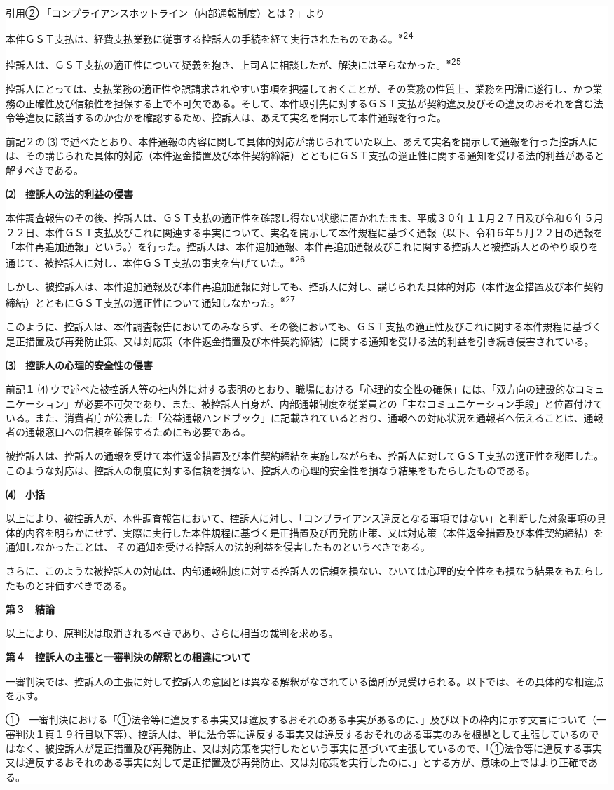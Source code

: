 <p class="pad3 card-text center" style="margin-top: 1.6em;">
引用➁ 「コンプライアンスホットライン（内部通報制度）とは？」より
<p class="pad3 idt">
本件ＧＳＴ支払は、経費支払業務に従事する控訴人の手続を経て実行されたものである。<sup>※24</sup>
<p class="pad3 idt">
控訴人は、ＧＳＴ支払の適正性について疑義を抱き、上司Ａに相談したが、解決には至らなかった。<sup>※25</sup>
<p class="pad3 idt">
控訴人にとっては、支払業務の適正性や誤請求されやすい事項を把握しておくことが、その業務の性質上、業務を円滑に遂行し、かつ業務の正確性及び信頼性を担保する上で不可欠である。そして、本件取引先に対するＧＳＴ支払が契約違反及びその違反のおそれを含む法令等違反に該当するのか否かを確認するため、控訴人は、あえて実名を開示して本件通報を行った。
<p class="pad3 idt">
前記２の ⑶ で述べたとおり、本件通報の内容に関して具体的対応が講じられていた以上、あえて実名を開示して通報を行った控訴人には、その講じられた具体的対応（本件返金措置及び本件契約締結）とともにＧＳＴ支払の適正性に関する通知を受ける法的利益があると解すべきである。
<p class="pad3 hg-idt">
<a name="kouso1_232"></a>
<b>⑵　控訴人の法的利益の侵害</b>
<p class="pad3 idt">
本件調査報告のその後、控訴人は、ＧＳＴ支払の適正性を確認し得ない状態に置かれたまま、平成３０年１１月２７日及び令和６年５月２２日、本件ＧＳＴ支払及びこれに関連する事実について、実名を開示して本件規程に基づく通報（以下、令和６年５月２２日の通報を「本件再追加通報」という。）を行った。控訴人は、本件追加通報、本件再追加通報及びこれに関する控訴人と被控訴人とのやり取りを通じて、被控訴人に対し、本件ＧＳＴ支払の事実を告げていた。<sup>※26</sup>
<p class="pad3 idt">
しかし、被控訴人は、本件追加通報及び本件再追加通報に対しても、控訴人に対し、講じられた具体的対応（本件返金措置及び本件契約締結）とともにＧＳＴ支払の適正性について通知しなかった。<sup>※27</sup>
<p class="pad3 idt">
このように、控訴人は、本件調査報告においてのみならず、その後においても、ＧＳＴ支払の適正性及びこれに関する本件規程に基づく是正措置及び再発防止策、又は対応策（本件返金措置及び本件契約締結）に関する通知を受ける法的利益を引き続き侵害されている。
<p class="pad3 hg-idt">
<a name="kouso1_233"></a>
<b>⑶　控訴人の心理的安全性の侵害</b>
<p class="pad3 idt">
前記１ ⑷ ウで述べた被控訴人等の社内外に対する表明のとおり、職場における「心理的安全性の確保」には、「双方向の建設的なコミュニケーション」が必要不可欠であり、また、被控訴人自身が、内部通報制度を従業員との「主なコミュニケーション手段」と位置付けている。また、消費者庁が公表した「公益通報ハンドブック」に記載されているとおり、通報への対応状況を通報者へ伝えることは、通報者の通報窓口への信頼を確保するためにも必要である。
<p class="pad3 idt">
被控訴人は、控訴人の通報を受けて本件返金措置及び本件契約締結を実施しながらも、控訴人に対してＧＳＴ支払の適正性を秘匿した。このような対応は、控訴人の制度に対する信頼を損ない、控訴人の心理的安全性を損なう結果をもたらしたものである。
<p class="pad3 hg-idt">
<a name="kouso1_234"></a>
<b>⑷　小括</b>
<p class="pad3 idt">
以上により、被控訴人が、本件調査報告において、控訴人に対し、「コンプライアンス違反となる事項ではない」と判断した対象事項の具体的内容を明らかにせず、実際に実行した本件規程に基づく是正措置及び再発防止策、又は対応策（本件返金措置及び本件契約締結）を通知しなかったことは、
その通知を受ける控訴人の法的利益を侵害したものというべきである。
<p class="pad3 idt">
さらに、このような被控訴人の対応は、内部通報制度に対する控訴人の信頼を損ない、ひいては心理的安全性をも損なう結果をもたらしたものと評価すべきである。
<p class="pad2 hg-idt">
<a name="kouso1_23"></a>
<b>第３　結論</b>
<p class="pad2 idt">
以上により、原判決は取消されるべきであり、さらに相当の裁判を求める。
<p class="pad2 hg-idt">
<a name="kouso1_24"></a>
<b>第４　控訴人の主張と一審判決の解釈との相違について</b>
<p class="pad2 idt">
一審判決では、控訴人の主張に対して控訴人の意図とは異なる解釈がなされている箇所が見受けられる。以下では、その具体的な相違点を示す。
<p class="pad2 hg-idt">
➀　一審判決における「➀法令等に違反する事実又は違反するおそれのある事実があるのに、」及び以下の枠内に示す文言について（一審判決１頁１９行目以下等）、控訴人は、単に法令等に違反する事実又は違反するおそれのある事実のみを根拠として主張しているのではなく、被控訴人が是正措置及び再発防止、又は対応策を実行したという事実に基づいて主張しているので、「➀法令等に違反する事実又は違反するおそれのある事実に対して是正措置及び再発防止、又は対応策を実行したのに、」とする方が、意味の上ではより正確である。
<div class="base pad2">
